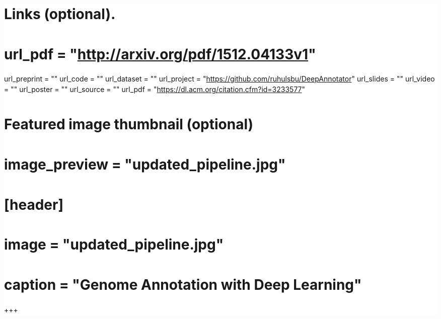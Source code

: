# Links (optional).
# url_pdf = "http://arxiv.org/pdf/1512.04133v1"
url_preprint = ""
url_code = ""
url_dataset = ""
url_project = "https://github.com/ruhulsbu/DeepAnnotator"
url_slides = ""
url_video = ""
url_poster = ""
url_source = ""
url_pdf = "https://dl.acm.org/citation.cfm?id=3233577"


# Featured image thumbnail (optional)
# image_preview = "updated_pipeline.jpg"

# [header]
# image = "updated_pipeline.jpg"
# caption = "Genome Annotation with Deep Learning"


+++

